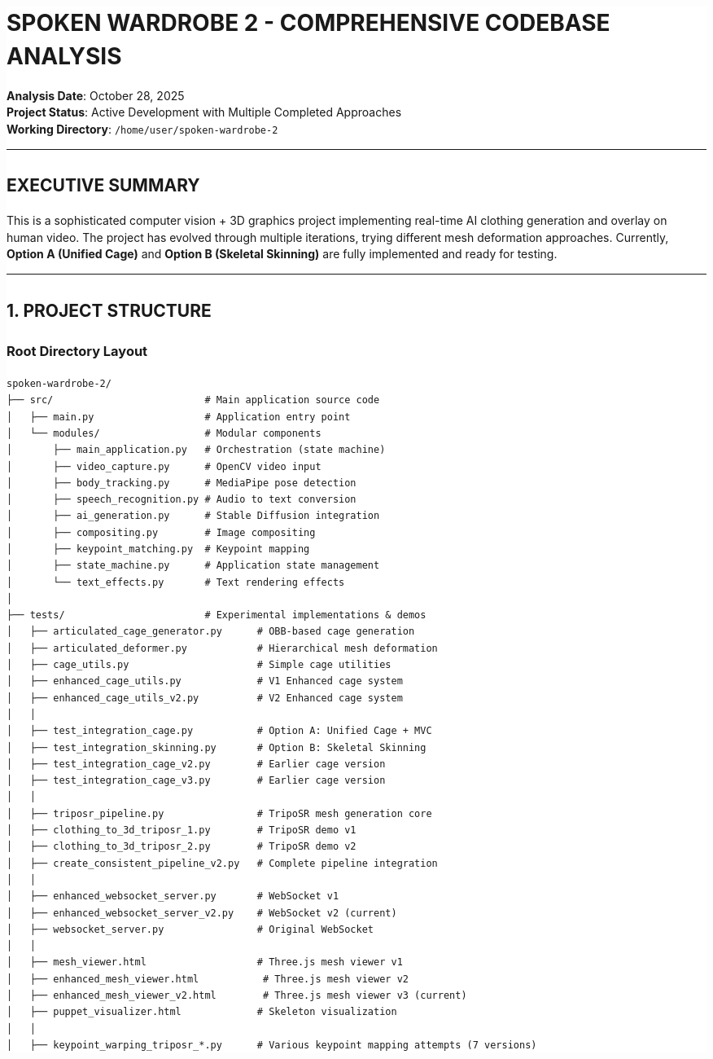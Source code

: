 # SPOKEN WARDROBE 2 - COMPREHENSIVE CODEBASE ANALYSIS

**Analysis Date**: October 28, 2025  
**Project Status**: Active Development with Multiple Completed Approaches  
**Working Directory**: `/home/user/spoken-wardrobe-2`

---

## EXECUTIVE SUMMARY

This is a sophisticated computer vision + 3D graphics project implementing real-time AI clothing generation and overlay on human video. The project has evolved through multiple iterations, trying different mesh deformation approaches. Currently, **Option A (Unified Cage)** and **Option B (Skeletal Skinning)** are fully implemented and ready for testing.

---

## 1. PROJECT STRUCTURE

### Root Directory Layout
```
spoken-wardrobe-2/
├── src/                          # Main application source code
│   ├── main.py                   # Application entry point
│   └── modules/                  # Modular components
│       ├── main_application.py   # Orchestration (state machine)
│       ├── video_capture.py      # OpenCV video input
│       ├── body_tracking.py      # MediaPipe pose detection
│       ├── speech_recognition.py # Audio to text conversion
│       ├── ai_generation.py      # Stable Diffusion integration
│       ├── compositing.py        # Image compositing
│       ├── keypoint_matching.py  # Keypoint mapping
│       ├── state_machine.py      # Application state management
│       └── text_effects.py       # Text rendering effects
│
├── tests/                        # Experimental implementations & demos
│   ├── articulated_cage_generator.py      # OBB-based cage generation
│   ├── articulated_deformer.py            # Hierarchical mesh deformation
│   ├── cage_utils.py                      # Simple cage utilities
│   ├── enhanced_cage_utils.py             # V1 Enhanced cage system
│   ├── enhanced_cage_utils_v2.py          # V2 Enhanced cage system
│   │
│   ├── test_integration_cage.py           # Option A: Unified Cage + MVC
│   ├── test_integration_skinning.py       # Option B: Skeletal Skinning
│   ├── test_integration_cage_v2.py        # Earlier cage version
│   ├── test_integration_cage_v3.py        # Earlier cage version
│   │
│   ├── triposr_pipeline.py                # TripoSR mesh generation core
│   ├── clothing_to_3d_triposr_1.py        # TripoSR demo v1
│   ├── clothing_to_3d_triposr_2.py        # TripoSR demo v2
│   ├── create_consistent_pipeline_v2.py   # Complete pipeline integration
│   │
│   ├── enhanced_websocket_server.py       # WebSocket v1
│   ├── enhanced_websocket_server_v2.py    # WebSocket v2 (current)
│   ├── websocket_server.py                # Original WebSocket
│   │
│   ├── mesh_viewer.html                   # Three.js mesh viewer v1
│   ├── enhanced_mesh_viewer.html           # Three.js mesh viewer v2
│   ├── enhanced_mesh_viewer_v2.html        # Three.js mesh viewer v3 (current)
│   ├── puppet_visualizer.html             # Skeleton visualization
│   │
│   ├── keypoint_warping_triposr_*.py      # Various keypoint mapping attempts (7 versions)
```